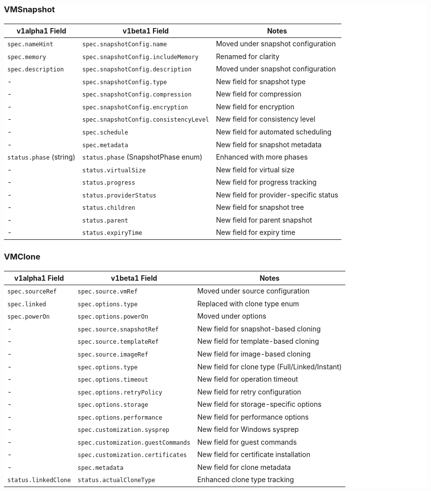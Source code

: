 ### VMSnapshot

| v1alpha1 Field | v1beta1 Field | Notes |
|----------------|---------------|--------|
| `spec.nameHint` | `spec.snapshotConfig.name` | Moved under snapshot configuration |
| `spec.memory` | `spec.snapshotConfig.includeMemory` | Renamed for clarity |
| `spec.description` | `spec.snapshotConfig.description` | Moved under snapshot configuration |
| - | `spec.snapshotConfig.type` | New field for snapshot type |
| - | `spec.snapshotConfig.compression` | New field for compression |
| - | `spec.snapshotConfig.encryption` | New field for encryption |
| - | `spec.snapshotConfig.consistencyLevel` | New field for consistency level |
| - | `spec.schedule` | New field for automated scheduling |
| - | `spec.metadata` | New field for snapshot metadata |
| `status.phase` (string) | `status.phase` (SnapshotPhase enum) | Enhanced with more phases |
| - | `status.virtualSize` | New field for virtual size |
| - | `status.progress` | New field for progress tracking |
| - | `status.providerStatus` | New field for provider-specific status |
| - | `status.children` | New field for snapshot tree |
| - | `status.parent` | New field for parent snapshot |
| - | `status.expiryTime` | New field for expiry time |

### VMClone

| v1alpha1 Field | v1beta1 Field | Notes |
|----------------|---------------|--------|
| `spec.sourceRef` | `spec.source.vmRef` | Moved under source configuration |
| `spec.linked` | `spec.options.type` | Replaced with clone type enum |
| `spec.powerOn` | `spec.options.powerOn` | Moved under options |
| - | `spec.source.snapshotRef` | New field for snapshot-based cloning |
| - | `spec.source.templateRef` | New field for template-based cloning |
| - | `spec.source.imageRef` | New field for image-based cloning |
| - | `spec.options.type` | New field for clone type (Full/Linked/Instant) |
| - | `spec.options.timeout` | New field for operation timeout |
| - | `spec.options.retryPolicy` | New field for retry configuration |
| - | `spec.options.storage` | New field for storage-specific options |
| - | `spec.options.performance` | New field for performance options |
| - | `spec.customization.sysprep` | New field for Windows sysprep |
| - | `spec.customization.guestCommands` | New field for guest commands |
| - | `spec.customization.certificates` | New field for certificate installation |
| - | `spec.metadata` | New field for clone metadata |
| `status.linkedClone` | `status.actualCloneType` | Enhanced clone type tracking |